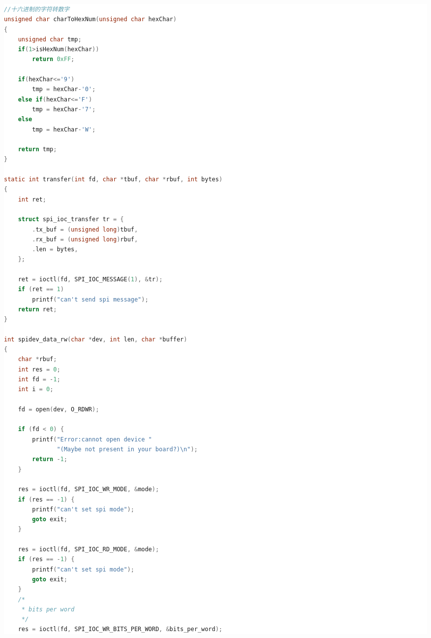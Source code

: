 ```c
//十六进制的字符转数字
unsigned char charToHexNum(unsigned char hexChar)
{
    unsigned char tmp;
    if(1>isHexNum(hexChar))
        return 0xFF;
    
    if(hexChar<='9')
        tmp = hexChar-'0';
    else if(hexChar<='F')
        tmp = hexChar-'7';
    else
        tmp = hexChar-'W';

    return tmp;
}

static int transfer(int fd, char *tbuf, char *rbuf, int bytes)
{
    int ret;

    struct spi_ioc_transfer tr = {
        .tx_buf = (unsigned long)tbuf,
        .rx_buf = (unsigned long)rbuf,
        .len = bytes,
    };

    ret = ioctl(fd, SPI_IOC_MESSAGE(1), &tr);
    if (ret == 1)
        printf("can't send spi message");
    return ret;
}

int spidev_data_rw(char *dev, int len, char *buffer)
{
    char *rbuf;
    int res = 0;
    int fd = -1;
    int i = 0;

    fd = open(dev, O_RDWR);

    if (fd < 0) {
        printf("Error:cannot open device "
               "(Maybe not present in your board?)\n");
        return -1;
    }

    res = ioctl(fd, SPI_IOC_WR_MODE, &mode);
    if (res == -1) {
        printf("can't set spi mode");
        goto exit;
    }

    res = ioctl(fd, SPI_IOC_RD_MODE, &mode);
    if (res == -1) {
        printf("can't set spi mode");
        goto exit;
    }
    /*
     * bits per word
     */
    res = ioctl(fd, SPI_IOC_WR_BITS_PER_WORD, &bits_per_word);
```
